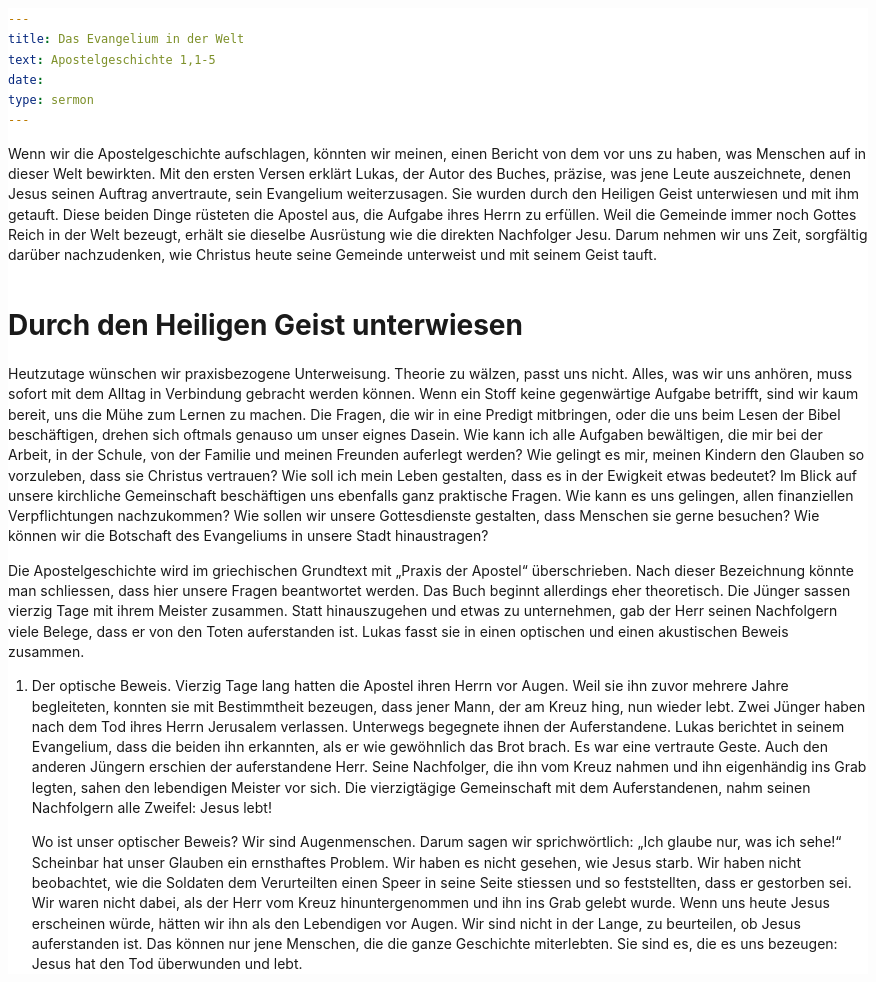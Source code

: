 ```yaml
---
title: Das Evangelium in der Welt
text: Apostelgeschichte 1,1-5
date: 
type: sermon
---
```


Wenn wir die Apostelgeschichte aufschlagen, könnten wir meinen, einen Bericht von dem vor uns zu haben, was Menschen auf in dieser Welt bewirkten. Mit den ersten Versen erklärt Lukas, der Autor des Buches, präzise, was jene Leute auszeichnete, denen Jesus seinen Auftrag anvertraute, sein Evangelium weiterzusagen. Sie wurden durch den Heiligen Geist unterwiesen und mit ihm getauft. Diese beiden Dinge rüsteten die Apostel aus, die Aufgabe ihres Herrn zu erfüllen. Weil die Gemeinde immer noch Gottes Reich in der Welt bezeugt, erhält sie dieselbe Ausrüstung wie die direkten Nachfolger Jesu. Darum nehmen wir uns Zeit, sorgfältig darüber nachzudenken, wie Christus heute seine Gemeinde unterweist und mit seinem Geist tauft.


# Durch den Heiligen Geist unterwiesen

Heutzutage wünschen wir praxisbezogene Unterweisung. Theorie zu wälzen, passt uns nicht. Alles, was wir uns anhören, muss sofort mit dem Alltag in Verbindung gebracht werden können. Wenn ein Stoff keine gegenwärtige Aufgabe betrifft, sind wir kaum bereit, uns die Mühe zum Lernen zu machen. Die Fragen, die wir in eine Predigt mitbringen, oder die uns beim Lesen der Bibel beschäftigen, drehen sich oftmals genauso um unser eignes Dasein. Wie kann ich alle Aufgaben bewältigen, die mir bei der Arbeit, in der Schule, von der Familie und meinen Freunden auferlegt werden? Wie gelingt es mir, meinen Kindern den Glauben so vorzuleben, dass sie Christus vertrauen? Wie soll ich mein Leben gestalten, dass es in der Ewigkeit etwas bedeutet? Im Blick auf unsere kirchliche Gemeinschaft beschäftigen uns ebenfalls ganz praktische Fragen. Wie kann es uns gelingen, allen finanziellen Verpflichtungen nachzukommen? Wie sollen wir unsere Gottesdienste gestalten, dass Menschen sie gerne besuchen? Wie können wir die Botschaft des Evangeliums in unsere Stadt hinaustragen?

Die Apostelgeschichte wird im griechischen Grundtext mit „Praxis der Apostel“ überschrieben. Nach dieser Bezeichnung könnte man schliessen, dass hier unsere Fragen beantwortet werden. Das Buch beginnt allerdings eher theoretisch. Die Jünger sassen vierzig Tage mit ihrem Meister zusammen. Statt hinauszugehen und etwas zu unternehmen, gab der Herr seinen Nachfolgern viele Belege, dass er von den Toten auferstanden ist. Lukas fasst sie in einen optischen und einen akustischen Beweis zusammen.

1. Der optische Beweis. Vierzig Tage lang hatten die Apostel ihren Herrn vor Augen. Weil sie ihn zuvor mehrere Jahre begleiteten, konnten sie mit Bestimmtheit bezeugen, dass jener Mann, der am Kreuz hing, nun wieder lebt. Zwei Jünger haben nach dem Tod ihres Herrn Jerusalem verlassen. Unterwegs begegnete ihnen der Auferstandene. Lukas berichtet in seinem Evangelium, dass die beiden ihn erkannten, als er wie gewöhnlich das Brot brach. Es war eine vertraute Geste. Auch den anderen Jüngern erschien der auferstandene Herr. Seine Nachfolger, die ihn vom Kreuz nahmen und ihn eigenhändig ins Grab legten, sahen den lebendigen Meister vor sich. Die vierzigtägige Gemeinschaft mit dem Auferstandenen, nahm seinen Nachfolgern alle Zweifel: Jesus lebt!

    Wo ist unser optischer Beweis? Wir sind Augenmenschen. Darum sagen wir sprichwörtlich: „Ich glaube nur, was ich sehe!“ Scheinbar hat unser Glauben ein ernsthaftes Problem. Wir haben es nicht gesehen, wie Jesus starb. Wir haben nicht beobachtet, wie die Soldaten dem Verurteilten einen Speer in seine Seite stiessen und so feststellten, dass er gestorben sei. Wir waren nicht dabei, als der Herr vom Kreuz hinuntergenommen und ihn ins Grab gelebt wurde. Wenn uns heute Jesus erscheinen würde, hätten wir ihn als den Lebendigen vor Augen. Wir sind nicht in der Lange, zu beurteilen, ob Jesus auferstanden ist. Das können nur jene Menschen, die die ganze Geschichte miterlebten. Sie sind es, die es uns bezeugen: Jesus hat den Tod überwunden und lebt.
